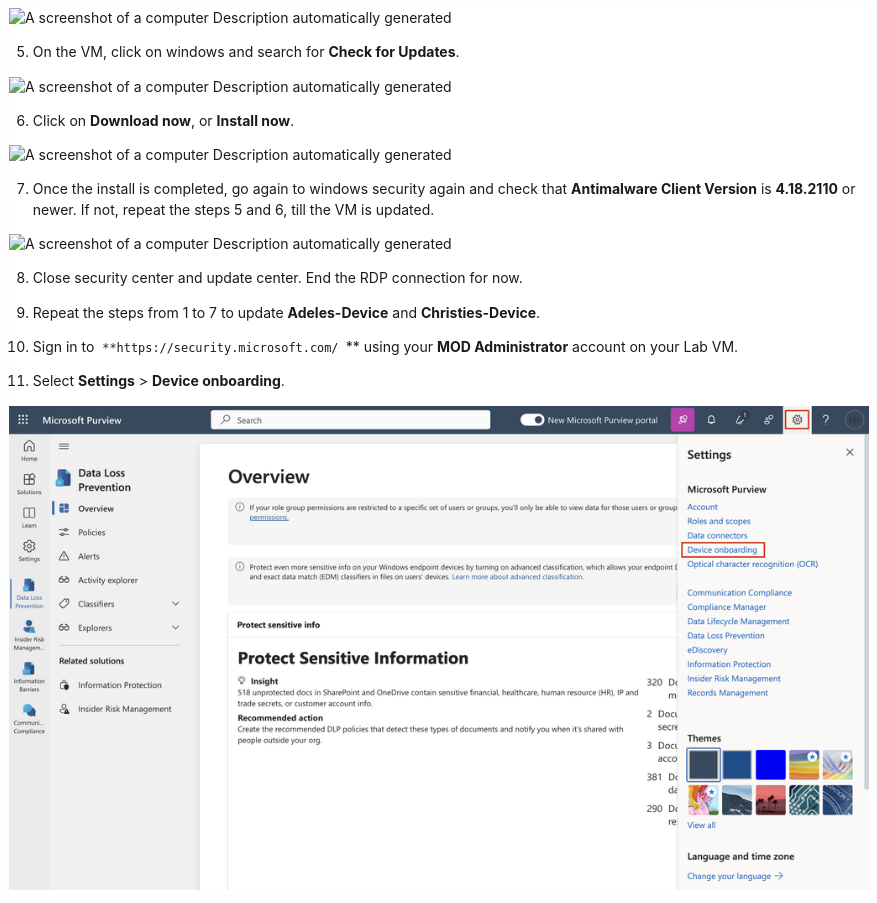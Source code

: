 ![A screenshot of a computer Description automatically
generated](./media/image75.png)

5.  On the VM, click on windows and search for **Check for Updates**.

![A screenshot of a computer Description automatically
generated](./media/image76.png)

6.  Click on **Download now**, or **Install now**.

![A screenshot of a computer Description automatically
generated](./media/image77.png)

7.  Once the install is completed, go again to windows security again
    and check that **Antimalware Client Version** is **4.18.2110** or newer.
    If not, repeat the steps 5 and 6, till the VM is updated.

![A screenshot of a computer Description automatically
generated](./media/image78.png)

8.  Close security center and update center. End the RDP connection for
    now.

9.  Repeat the steps from 1 to 7 to
    update **Adeles-Device** and **Christies-Device**.

10. Sign in to  ```**https://security.microsoft.com/ ```** using
    your **MOD Administrator** account on your Lab VM.

11. Select **Settings** \> **Device onboarding**.

![](./media/image80.png)

